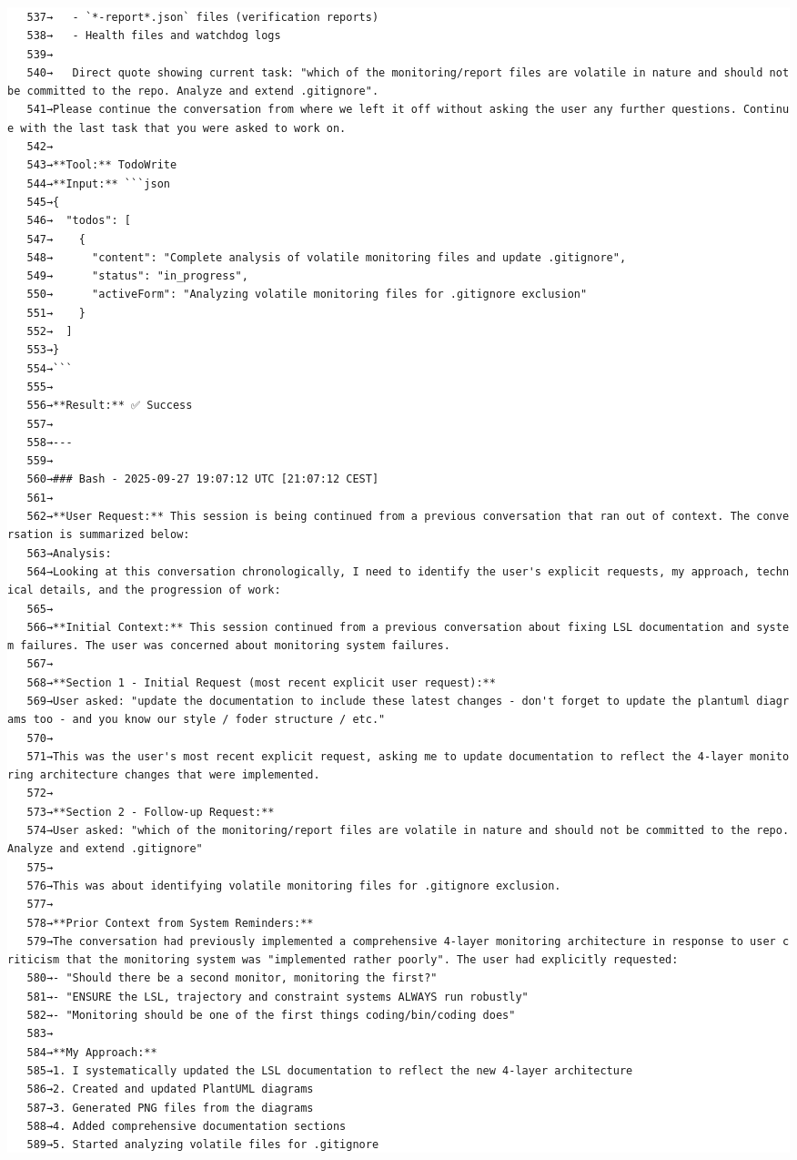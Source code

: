 ```
   537→   - `*-report*.json` files (verification reports)
   538→   - Health files and watchdog logs
   539→
   540→   Direct quote showing current task: "which of the monitoring/report files are volatile in nature and should not be committed to the repo. Analyze and extend .gitignore".
   541→Please continue the conversation from where we left it off without asking the user any further questions. Continue with the last task that you were asked to work on.
   542→
   543→**Tool:** TodoWrite
   544→**Input:** ```json
   545→{
   546→  "todos": [
   547→    {
   548→      "content": "Complete analysis of volatile monitoring files and update .gitignore",
   549→      "status": "in_progress",
   550→      "activeForm": "Analyzing volatile monitoring files for .gitignore exclusion"
   551→    }
   552→  ]
   553→}
   554→```
   555→
   556→**Result:** ✅ Success
   557→
   558→---
   559→
   560→### Bash - 2025-09-27 19:07:12 UTC [21:07:12 CEST]
   561→
   562→**User Request:** This session is being continued from a previous conversation that ran out of context. The conversation is summarized below:
   563→Analysis:
   564→Looking at this conversation chronologically, I need to identify the user's explicit requests, my approach, technical details, and the progression of work:
   565→
   566→**Initial Context:** This session continued from a previous conversation about fixing LSL documentation and system failures. The user was concerned about monitoring system failures.
   567→
   568→**Section 1 - Initial Request (most recent explicit user request):**
   569→User asked: "update the documentation to include these latest changes - don't forget to update the plantuml diagrams too - and you know our style / foder structure / etc."
   570→
   571→This was the user's most recent explicit request, asking me to update documentation to reflect the 4-layer monitoring architecture changes that were implemented.
   572→
   573→**Section 2 - Follow-up Request:**
   574→User asked: "which of the monitoring/report files are volatile in nature and should not be committed to the repo. Analyze and extend .gitignore"
   575→
   576→This was about identifying volatile monitoring files for .gitignore exclusion.
   577→
   578→**Prior Context from System Reminders:**
   579→The conversation had previously implemented a comprehensive 4-layer monitoring architecture in response to user criticism that the monitoring system was "implemented rather poorly". The user had explicitly requested:
   580→- "Should there be a second monitor, monitoring the first?"
   581→- "ENSURE the LSL, trajectory and constraint systems ALWAYS run robustly"
   582→- "Monitoring should be one of the first things coding/bin/coding does"
   583→
   584→**My Approach:**
   585→1. I systematically updated the LSL documentation to reflect the new 4-layer architecture
   586→2. Created and updated PlantUML diagrams
   587→3. Generated PNG files from the diagrams
   588→4. Added comprehensive documentation sections
   589→5. Started analyzing volatile files for .gitignore
```